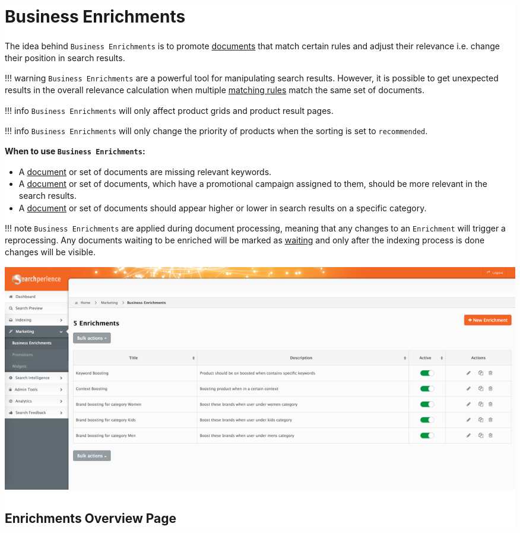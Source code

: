 # Business Enrichments

The idea behind `Business Enrichments` is to promote [documents](/glossary.md#document) that match certain rules and adjust their relevance i.e. change their position in search results.

!!! warning
    `Business Enrichments` are a powerful tool for manipulating search results. However, it is possible to get unexpected results in the overall relevance calculation when multiple [matching rules](#matching-rules) match the same set of documents.

!!! info
    `Business Enrichments` will only affect product grids and product result pages.

!!! info
    `Business Enrichments` will only change the priority of products when the sorting is set to `recommended`.

**When to use `Business Enrichments`:**

-   A [document](/glossary.md#document) or set of documents are missing relevant keywords.
-   A [document](/glossary.md#document) or set of documents, which have a promotional campaign assigned to them, should be more relevant in the search results.
-   A [document](/glossary.md#document) or set of documents should appear higher or lower in search results on a specific category.

!!! note
    `Business Enrichments` are applied during document processing, meaning that any changes to an `Enrichment` will trigger a reprocessing. Any documents waiting to be enriched will be marked as [waiting](documents.md#different-document-notifications) and only after the indexing process is done changes will be visible.

![enrichments_overview](assets/enrichments/overview.png)

## Enrichments Overview Page
